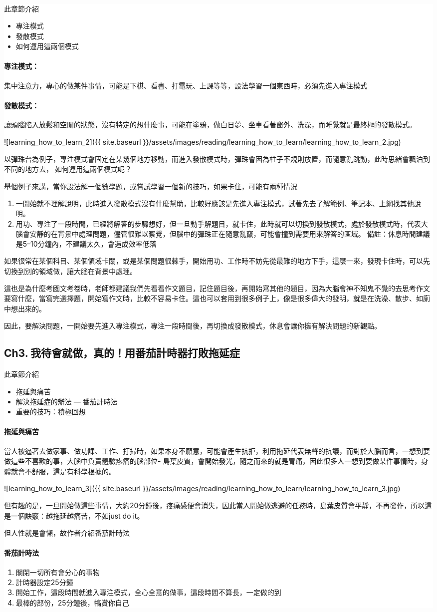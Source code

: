 此章節介紹

* 專注模式
* 發散模式
* 如何運用這兩個模式

#### 專注模式：

集中注意力，專心的做某件事情，可能是下棋、看書、打電玩、上課等等，設法學習一個東西時，必須先進入專注模式

#### 發散模式：

讓頭腦陷入放鬆和空閒的狀態，沒有特定的想什麼事，可能在塗鴉，做白日夢、坐車看著窗外、洗澡，而睡覺就是最終極的發散模式。


![learning_how_to_learn_2]({{ site.baseurl }}/assets/images/reading/learning_how_to_learn/learning_how_to_learn_2.jpg)

以彈珠台為例子，專注模式會固定在某幾個地方移動，而進入發散模式時，彈珠會因為柱子不規則放置，而隨意亂跳動，此時思緒會飄泊到不同的地方去，
如何運用這兩個模式呢？

舉個例子來講，當你設法解一個數學題，或嘗試學習一個新的技巧，如果卡住，可能有兩種情況

1. 一開始就不理解說明，此時進入發散模式沒有什麼幫助，比較好應該是先進入專注模式，試著先去了解範例、筆記本、上網找其他說明。
2. 用功、專注了一段時間，已經將解答的步驟想好，但一旦動手解題目，就卡住，此時就可以切換到發散模式，處於發散模式時，代表大腦會安靜的在背景中處理問題，儘管很難以察覺，但腦中的彈珠正在隨意亂竄，可能會撞到需要用來解答的區域。 備註：休息時間建議是5–10分鐘內，不建議太久，會造成效率低落

如果很常在某個科目、某個領域卡關，或是某個問題很棘手，開始用功、工作時不妨先從最難的地方下手，這麼一來，發現卡住時，可以先切換到別的領域做，讓大腦在背景中處理。

這也是為什麼考國文考卷時，老師都建議我們先看看作文題目，記住題目後，再開始寫其他的題目，因為大腦會神不知鬼不覺的去思考作文要寫什麼，當寫完選擇題，開始寫作文時，比較不容易卡住。這也可以套用到很多例子上，像是很多偉大的發明，就是在洗澡、散步、如廁中想出來的。

因此，要解決問題，一開始要先進入專注模式，專注一段時間後，再切換成發散模式，休息會讓你擁有解決問題的新觀點。

## Ch3. 我待會就做，真的！用番茄計時器打敗拖延症

此章節介紹

* 拖延與痛苦
* 解決拖延症的辦法 — 番茄計時法
* 重要的技巧：積極回想

#### 拖延與痛苦

當人被逼著去做家事、做功課、工作、打掃時，如果本身不願意，可能會產生抗拒，利用拖延代表無聲的抗議，而對於大腦而言，一想到要做這些不喜歡的事，大腦中負責體驗疼痛的腦部位- 島葉皮質，會開始發光，隨之而來的就是胃痛，因此很多人一想到要做某件事情時，身體就會不舒服，這是有科學根據的。

![learning_how_to_learn_3]({{ site.baseurl }}/assets/images/reading/learning_how_to_learn/learning_how_to_learn_3.jpg)


但有趣的是，一旦開始做這些事情，大約20分鐘後，疼痛感便會消失，因此當人開始做逃避的任務時，島葉皮質會平靜，不再發作，所以這是一個訣竅：越拖延越痛苦，不如just do it。

但人性就是會懶，故作者介紹番茄計時法

#### 番茄計時法

1. 關閉一切所有會分心的事物
2. 計時器設定25分鐘
3. 開始工作，這段時間就進入專注模式，全心全意的做事，這段時間不算長，一定做的到
4. 最棒的部份，25分鐘後，犒賞你自己
